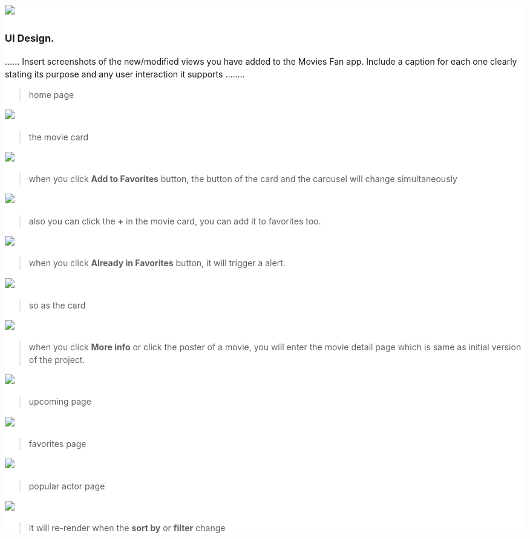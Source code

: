 ![][storybook]

### UI Design.

...... Insert screenshots of the new/modified views you have added to the Movies Fan app. Include a caption for each one clearly stating its purpose and any user interaction it supports ........

> home page

![][home_page]
> the movie card

![][home_card]

> when you click **Add to Favorites** button, the button of the card and the carousel will change simultaneously


![][home_add]

> also you can click the **+** in the movie card, you can add it to favorites too.

![][home_add_card]

> when you click **Already in Favorites** button, it will trigger a alert.

![][home_delete]

> so as the card

![][home_delete_card]

> when you click **More info** or click the poster of a movie, you will enter the movie detail page which is same as initial version of the project.


![][movie_detail]

> upcoming page


![][upcoming_page]

> favorites page


![][favorites]

> popular actor page


![][popular_actor]

> it will re-render when the **sort by** or **filter** change




[movieDetail]: ./public/movieDetail.png
[review]: ./public/review.png
[reviewLink]: ./public/reviewLink.png
[cardLink]: ./public/cardLink.png
[stories]: ./public/storybook.png
[env]: ./public/screenshot/env.png
[cypress_env]: ./public/screenshot/cypress_env.jpg
 [agile_custom_command]: ./public/screenshot/agile_custom_command.png 
 [agile_custom_command_example]: ./public/screenshot/agile_custom_command_example.png 
 [agile_unit_test]: ./public/screenshot/agile_unit_test.png
[agile_plugin_pipe]: ./public/screenshot/agile_plugin_pipe.png
[agile_pipe_example]: ./public/screenshot/agile_pipe_example.png
[agile_plugins]: ./public/screenshot/agile_plugins.png 
 [storybook]: ./public/screenshot/storybook.png 
 [home_page]: ./public/screenshot/home_page.png 
 [home_card]: ./public/screenshot/home_card.png 
 [home_add]: ./public/screenshot/home_add.png 
 [home_add_card]: ./public/screenshot/home_add_card.png 
 [home_delete]: ./public/screenshot/home_delete.png 
 [home_delete_card]: ./public/screenshot/home_delete_card.png 
 [movie_detail]: ./public/screenshot/movie_detail.png 
 [upcoming_page]: ./public/screenshot/upcoming_page.png 
 [favorites]: ./public/screenshot/favorites.png 
 [popular_actor]: ./public/screenshot/popular_actor.png 
 [actor_sort]: ./public/screenshot/actor_sort.png 
 [actor_female]: ./public/screenshot/actor_female.png 
 [actor_detail]: ./public/screenshot/actor_detail.png 
 [actor_known_for]: ./public/screenshot/actor_known_for.png 
 [sign_up]: ./public/screenshot/sign_up.png 
 [sign_up_error1]: ./public/screenshot/sign_up_error1.png 
 [sign_up_error2]: ./public/screenshot/sign_up_error1.png 
 [sign_up_error3]: ./public/screenshot/sign_up_error3.png 
 [sign_up_error4]: ./public/screenshot/sign_up_error4.png 
 [sign_up_success]: ./public/screenshot/sign_up_success.png 
 [log_in]: ./public/screenshot/log_in.png 
 [log_in_error1]: ./public/screenshot/log_in_error1.png
[log_in_error2]: ./public/screenshot/log_in_error2.png
[log_in_error3]: ./public/screenshot/log_in_error3.png 
 [log_in_siteheader]: ./public/screenshot/log_in_siteheader.png 
 [rate_page]: ./public/screenshot/rate_page.png 
 [TMDB_auth]: ./public/screenshot/TMDB_auth.png 
 [rate]: ./public/screenshot/rate.png 
 [watchlist]: ./public/screenshot/watchlist.png 
 [now_playing]: ./public/screenshot/now_playing.png 
 [hy_carousel]: ./public/screenshot/hy_carousel.png 
 [hy_siteheader]: ./public/screenshot/hy_siteheader.png 
 [hy_card]: ./public/screenshot/hy_card.png 
 [hy_actor]: ./public/screenshot/hy_actor.png 
 [hy_learn_more]: ./public/screenshot/hy_learn_more.png 
 [hy_log_out]: ./public/screenshot/hy_log_out.png 
 [hy_sign_up]: ./public/screenshot/hy_sign_up.png 
 [agile_home_page]: ./public/screenshot/agile_home_page.png 
 [agile_upcoming_page]: ./public/screenshot/agile_upcoming_page.png 
 [agile_nowplaying_page]: ./public/screenshot/agile_nowplaying_page.png 
 [agile_popular_page]: ./public/screenshot/agile_popular_page.png 
 [agile_detail_actor]: ./public/screenshot/agile_detail_actor.png 
 [agile_site_header]: ./public/screenshot/agile_site_header.png 
 [agile_log_in]: ./public/screenshot/agile_log_in.png 
 [agile_sign_up]: ./public/screenshot/agile_sign_up.png 
 [agile_sign_up_error]: ./public/screenshot/agile_sign_up_error.png 
 [agile_sign_up_success]: ./public/screenshot/agile_sign_up_success.png 
 [agile_rate]: ./public/screenshot/agile_rate.png 
 [agile_watchlist]: ./public/screenshot/agile_watchlist.png 
 [agile_server_testing]: ./public/screenshot/agile_server_testing.png
[agile_server_prod]: ./public/screenshot/agile_server_prod.png
[agile_auto_setting]: ./public/screenshot/agile_auto_setting.png
[agile_auto_variable]: ./public/screenshot/agile_auto_variable.png 
 [agile_bundle]: ./public/screenshot/agile_bundle.png
[agile_bundle_build]: ./public/screenshot/agile_bundle_build.png 
 [agile_code_coverage_text]: ./public/screenshot/agile_code_coverage_text.png
[agile_code_coverage_html]: ./public/screenshot/agile_code_coverage_html.png 